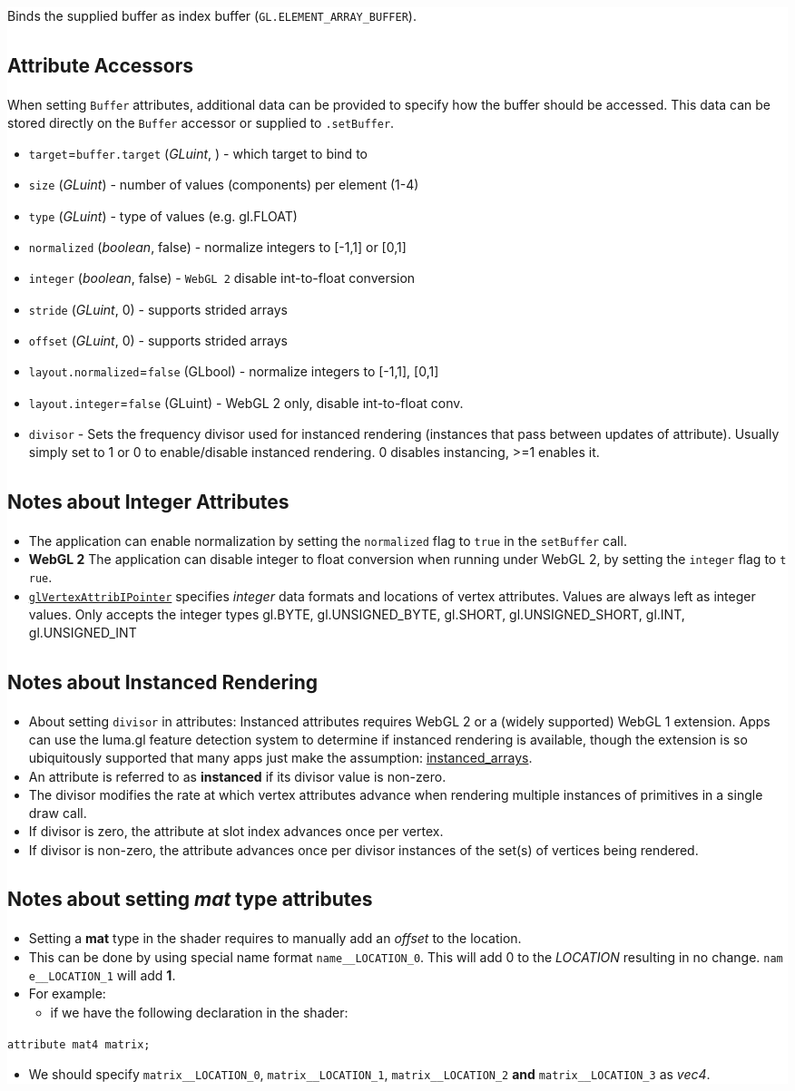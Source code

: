 Binds the supplied buffer as index buffer (`GL.ELEMENT_ARRAY_BUFFER`).

## Attribute Accessors

When setting `Buffer` attributes, additional data can be provided to specify how the buffer should be accessed. This data can be stored directly on the `Buffer` accessor or supplied to `.setBuffer`.

- `target`=`buffer.target` (_GLuint_, ) - which target to bind to
- `size` (_GLuint_) - number of values (components) per element (1-4)
- `type` (_GLuint_) - type of values (e.g. gl.FLOAT)
- `normalized` (_boolean_, false) - normalize integers to [-1,1] or [0,1]
- `integer` (_boolean_, false) - `WebGL 2` disable int-to-float conversion
- `stride` (_GLuint_, 0) - supports strided arrays
- `offset` (_GLuint_, 0) - supports strided arrays
- `layout.normalized`=`false` (GLbool) - normalize integers to [-1,1], [0,1]
- `layout.integer`=`false` (GLuint) - WebGL 2 only, disable int-to-float conv.

- `divisor` - Sets the frequency divisor used for instanced rendering (instances that pass between updates of attribute). Usually simply set to 1 or 0 to enable/disable instanced rendering. 0 disables instancing, >=1 enables it.

## Notes about Integer Attributes

- The application can enable normalization by setting the `normalized` flag to `true` in the `setBuffer` call.
- **WebGL 2** The application can disable integer to float conversion when running under WebGL 2, by setting the `integer` flag to `true`.
- [`glVertexAttribIPointer`](https://developer.mozilla.org/en-US/docs/Web/API/WebGL2RenderingContext/vertexAttribIPointer) specifies _integer_ data formats and locations of vertex attributes. Values are always left as integer values. Only accepts the integer types gl.BYTE, gl.UNSIGNED_BYTE, gl.SHORT, gl.UNSIGNED_SHORT, gl.INT, gl.UNSIGNED_INT

## Notes about Instanced Rendering

- About setting `divisor` in attributes: Instanced attributes requires WebGL 2 or a (widely supported) WebGL 1 extension. Apps can use the luma.gl feature detection system to determine if instanced rendering is available, though the extension is so ubiquitously supported that many apps just make the assumption: [instanced_arrays](https://webglstats.com/webgl/extension/ANGLE_instanced_arrays).
- An attribute is referred to as **instanced** if its divisor value is non-zero.
- The divisor modifies the rate at which vertex attributes advance when rendering multiple instances of primitives in a single draw call.
- If divisor is zero, the attribute at slot index advances once per vertex.
- If divisor is non-zero, the attribute advances once per divisor instances of the set(s) of vertices being rendered.

## Notes about setting _mat_ type attributes

- Setting a **mat** type in the shader requires to manually add an _offset_ to the location.
- This can be done by using special name format `name__LOCATION_0`. This will add 0 to the _LOCATION_ resulting in no change. `name__LOCATION_1` will add **1**.
- For example:
  - if we have the following declaration in the shader:

```
attribute mat4 matrix;
```

- We should specify `matrix__LOCATION_0`, `matrix__LOCATION_1`, `matrix__LOCATION_2` **and** `matrix__LOCATION_3` as _vec4_.
